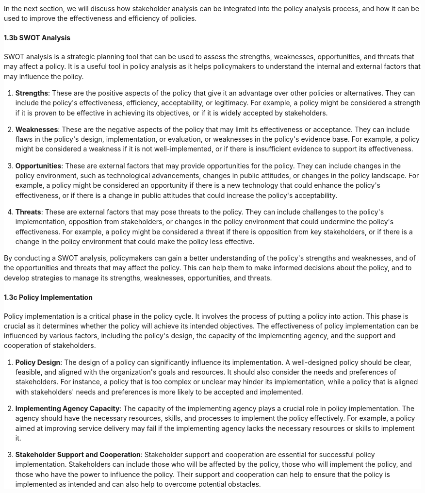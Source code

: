 In the next section, we will discuss how stakeholder analysis can be integrated into the policy analysis process, and how it can be used to improve the effectiveness and efficiency of policies.

#### 1.3b SWOT Analysis

SWOT analysis is a strategic planning tool that can be used to assess the strengths, weaknesses, opportunities, and threats that may affect a policy. It is a useful tool in policy analysis as it helps policymakers to understand the internal and external factors that may influence the policy.

1. **Strengths**: These are the positive aspects of the policy that give it an advantage over other policies or alternatives. They can include the policy's effectiveness, efficiency, acceptability, or legitimacy. For example, a policy might be considered a strength if it is proven to be effective in achieving its objectives, or if it is widely accepted by stakeholders.

2. **Weaknesses**: These are the negative aspects of the policy that may limit its effectiveness or acceptance. They can include flaws in the policy's design, implementation, or evaluation, or weaknesses in the policy's evidence base. For example, a policy might be considered a weakness if it is not well-implemented, or if there is insufficient evidence to support its effectiveness.

3. **Opportunities**: These are external factors that may provide opportunities for the policy. They can include changes in the policy environment, such as technological advancements, changes in public attitudes, or changes in the policy landscape. For example, a policy might be considered an opportunity if there is a new technology that could enhance the policy's effectiveness, or if there is a change in public attitudes that could increase the policy's acceptability.

4. **Threats**: These are external factors that may pose threats to the policy. They can include challenges to the policy's implementation, opposition from stakeholders, or changes in the policy environment that could undermine the policy's effectiveness. For example, a policy might be considered a threat if there is opposition from key stakeholders, or if there is a change in the policy environment that could make the policy less effective.

By conducting a SWOT analysis, policymakers can gain a better understanding of the policy's strengths and weaknesses, and of the opportunities and threats that may affect the policy. This can help them to make informed decisions about the policy, and to develop strategies to manage its strengths, weaknesses, opportunities, and threats.

#### 1.3c Policy Implementation

Policy implementation is a critical phase in the policy cycle. It involves the process of putting a policy into action. This phase is crucial as it determines whether the policy will achieve its intended objectives. The effectiveness of policy implementation can be influenced by various factors, including the policy's design, the capacity of the implementing agency, and the support and cooperation of stakeholders.

1. **Policy Design**: The design of a policy can significantly influence its implementation. A well-designed policy should be clear, feasible, and aligned with the organization's goals and resources. It should also consider the needs and preferences of stakeholders. For instance, a policy that is too complex or unclear may hinder its implementation, while a policy that is aligned with stakeholders' needs and preferences is more likely to be accepted and implemented.

2. **Implementing Agency Capacity**: The capacity of the implementing agency plays a crucial role in policy implementation. The agency should have the necessary resources, skills, and processes to implement the policy effectively. For example, a policy aimed at improving service delivery may fail if the implementing agency lacks the necessary resources or skills to implement it.

3. **Stakeholder Support and Cooperation**: Stakeholder support and cooperation are essential for successful policy implementation. Stakeholders can include those who will be affected by the policy, those who will implement the policy, and those who have the power to influence the policy. Their support and cooperation can help to ensure that the policy is implemented as intended and can also help to overcome potential obstacles.

